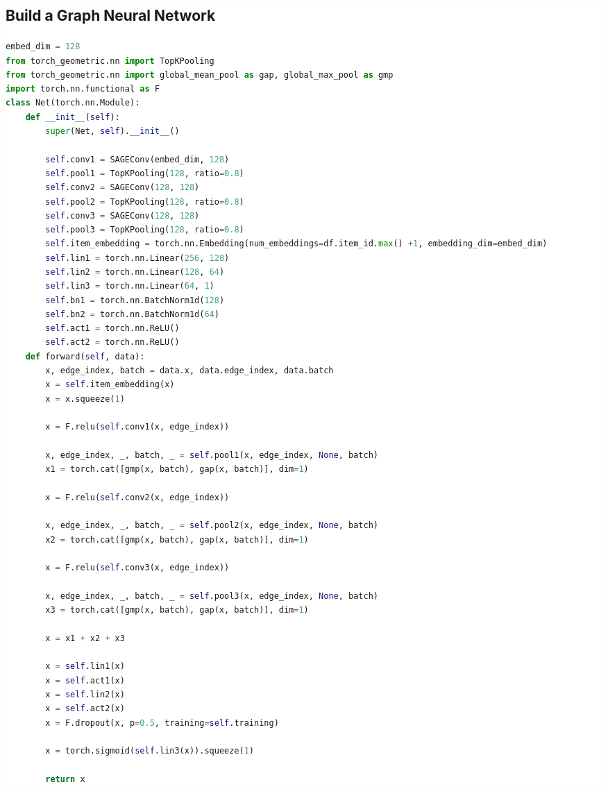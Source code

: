 ## Build a Graph Neural Network

```python
embed_dim = 128
from torch_geometric.nn import TopKPooling
from torch_geometric.nn import global_mean_pool as gap, global_max_pool as gmp
import torch.nn.functional as F
class Net(torch.nn.Module):
    def __init__(self):
        super(Net, self).__init__()

        self.conv1 = SAGEConv(embed_dim, 128)
        self.pool1 = TopKPooling(128, ratio=0.8)
        self.conv2 = SAGEConv(128, 128)
        self.pool2 = TopKPooling(128, ratio=0.8)
        self.conv3 = SAGEConv(128, 128)
        self.pool3 = TopKPooling(128, ratio=0.8)
        self.item_embedding = torch.nn.Embedding(num_embeddings=df.item_id.max() +1, embedding_dim=embed_dim)
        self.lin1 = torch.nn.Linear(256, 128)
        self.lin2 = torch.nn.Linear(128, 64)
        self.lin3 = torch.nn.Linear(64, 1)
        self.bn1 = torch.nn.BatchNorm1d(128)
        self.bn2 = torch.nn.BatchNorm1d(64)
        self.act1 = torch.nn.ReLU()
        self.act2 = torch.nn.ReLU()        
    def forward(self, data):
        x, edge_index, batch = data.x, data.edge_index, data.batch
        x = self.item_embedding(x)
        x = x.squeeze(1)        

        x = F.relu(self.conv1(x, edge_index))

        x, edge_index, _, batch, _ = self.pool1(x, edge_index, None, batch)
        x1 = torch.cat([gmp(x, batch), gap(x, batch)], dim=1)

        x = F.relu(self.conv2(x, edge_index))
        
        x, edge_index, _, batch, _ = self.pool2(x, edge_index, None, batch)
        x2 = torch.cat([gmp(x, batch), gap(x, batch)], dim=1)

        x = F.relu(self.conv3(x, edge_index))

        x, edge_index, _, batch, _ = self.pool3(x, edge_index, None, batch)
        x3 = torch.cat([gmp(x, batch), gap(x, batch)], dim=1)

        x = x1 + x2 + x3

        x = self.lin1(x)
        x = self.act1(x)
        x = self.lin2(x)
        x = self.act2(x)      
        x = F.dropout(x, p=0.5, training=self.training)

        x = torch.sigmoid(self.lin3(x)).squeeze(1)

        return x
```
